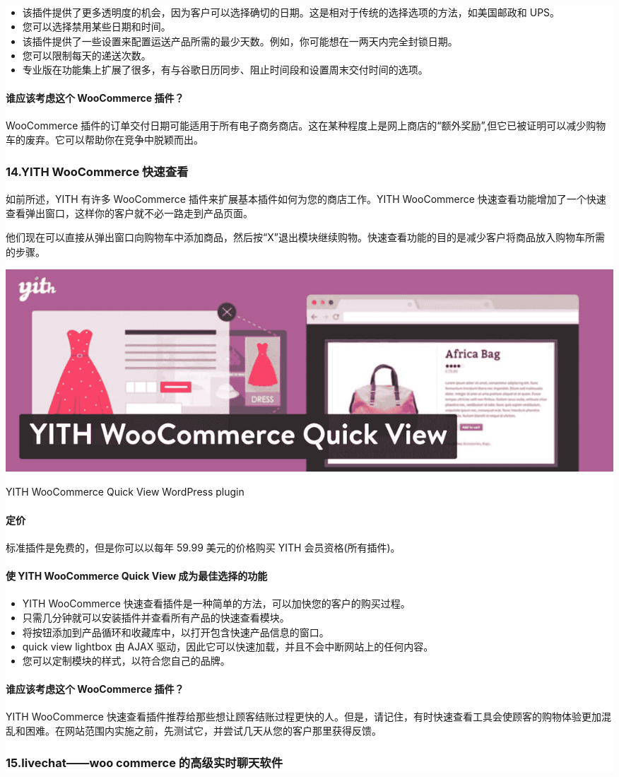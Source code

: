 *   该插件提供了更多透明度的机会，因为客户可以选择确切的日期。这是相对于传统的选择选项的方法，如美国邮政和 UPS。
*   您可以选择禁用某些日期和时间。
*   该插件提供了一些设置来配置运送产品所需的最少天数。例如，你可能想在一两天内完全封锁日期。
*   您可以限制每天的递送次数。
*   专业版在功能集上扩展了很多，有与谷歌日历同步、阻止时间段和设置周末交付时间的选项。

#### 谁应该考虑这个 WooCommerce 插件？

WooCommerce 插件的订单交付日期可能适用于所有电子商务商店。这在某种程度上是网上商店的“额外奖励”,但它已被证明可以减少购物车的废弃。它可以帮助你在竞争中脱颖而出。

### 14.YITH WooCommerce 快速查看

如前所述，YITH 有许多 WooCommerce 插件来扩展基本插件如何为您的商店工作。YITH WooCommerce 快速查看功能增加了一个快速查看弹出窗口，这样你的客户就不必一路走到产品页面。

他们现在可以直接从弹出窗口向购物车中添加商品，然后按“X”退出模块继续购物。快速查看功能的目的是减少客户将商品放入购物车所需的步骤。

![YITH WooCommerce Quick View](img/4bbc64db19b57889e9da737246df7a9d.png)

YITH WooCommerce Quick View WordPress plugin



#### 定价

标准插件是免费的，但是你可以以每年 59.99 美元的价格购买 YITH 会员资格(所有插件)。

#### 使 YITH WooCommerce Quick View 成为最佳选择的功能

*   YITH WooCommerce 快速查看插件是一种简单的方法，可以加快您的客户的购买过程。
*   只需几分钟就可以安装插件并查看所有产品的快速查看模块。
*   将按钮添加到产品循环和收藏库中，以打开包含快速产品信息的窗口。
*   quick view lightbox 由 AJAX 驱动，因此它可以快速加载，并且不会中断网站上的任何内容。
*   您可以定制模块的样式，以符合您自己的品牌。

#### 谁应该考虑这个 WooCommerce 插件？

YITH WooCommerce 快速查看插件推荐给那些想让顾客结账过程更快的人。但是，请记住，有时快速查看工具会使顾客的购物体验更加混乱和困难。在网站范围内实施之前，先测试它，并尝试几天从您的客户那里获得反馈。

### 15.livechat——woo commerce 的高级实时聊天软件
